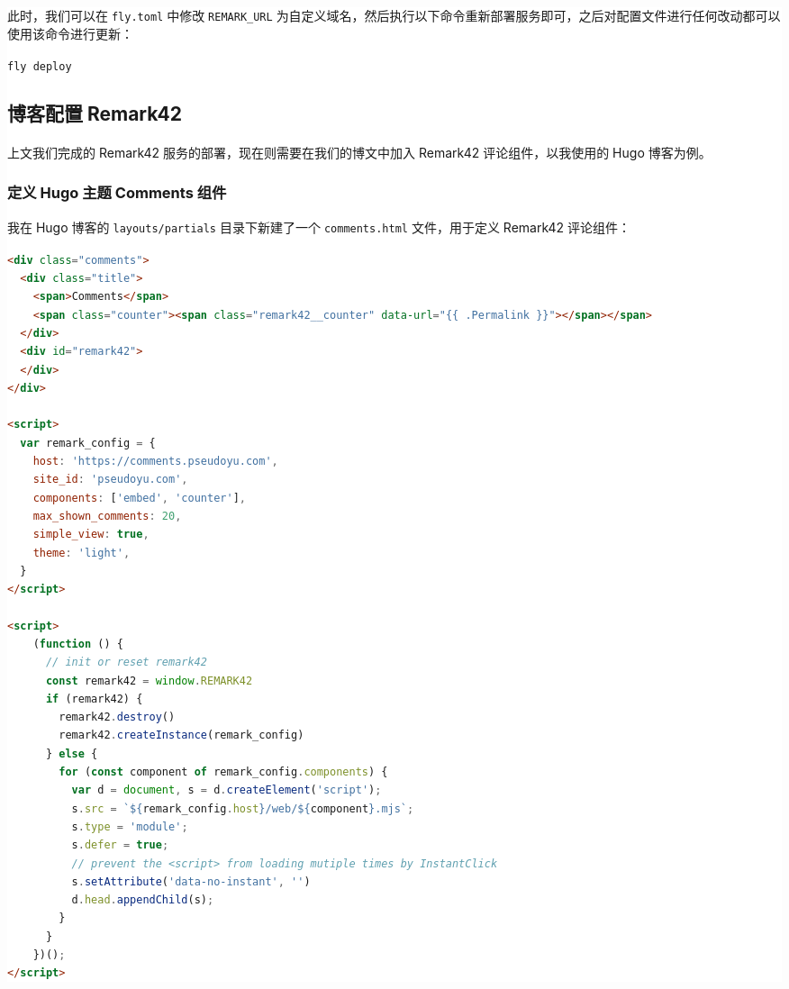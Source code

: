 此时，我们可以在 `fly.toml` 中修改 `REMARK_URL` 为自定义域名，然后执行以下命令重新部署服务即可，之后对配置文件进行任何改动都可以使用该命令进行更新：

```bash
fly deploy
```

## 博客配置 Remark42

上文我们完成的 Remark42 服务的部署，现在则需要在我们的博文中加入 Remark42 评论组件，以我使用的 Hugo 博客为例。

### 定义 Hugo 主题 Comments 组件

我在 Hugo 博客的 `layouts/partials` 目录下新建了一个 `comments.html` 文件，用于定义 Remark42 评论组件：

```html
<div class="comments">
  <div class="title">
    <span>Comments</span>
    <span class="counter"><span class="remark42__counter" data-url="{{ .Permalink }}"></span></span>
  </div>
  <div id="remark42">
  </div>
</div>

<script>
  var remark_config = {
    host: 'https://comments.pseudoyu.com',
    site_id: 'pseudoyu.com',
    components: ['embed', 'counter'],
    max_shown_comments: 20,
    simple_view: true,
    theme: 'light',
  }
</script>

<script>
    (function () {
      // init or reset remark42
      const remark42 = window.REMARK42
      if (remark42) {
        remark42.destroy()
        remark42.createInstance(remark_config)
      } else {
        for (const component of remark_config.components) {
          var d = document, s = d.createElement('script');
          s.src = `${remark_config.host}/web/${component}.mjs`;
          s.type = 'module';
          s.defer = true;
          // prevent the <script> from loading mutiple times by InstantClick
          s.setAttribute('data-no-instant', '')
          d.head.appendChild(s);
        }
      }
    })();
</script>
```
